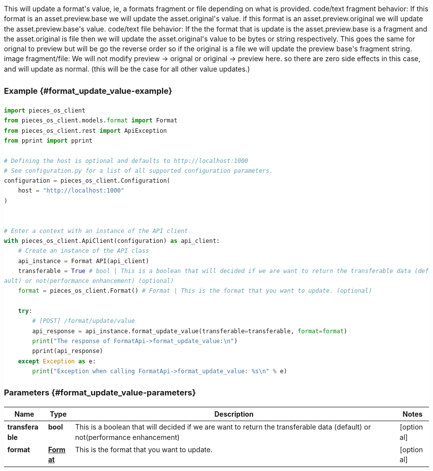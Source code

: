 This will update a format's value, ie, a formats fragment or file depending on what is provided.  code/text fragment behavior: If this format is an asset.preview.base we will update the asset.original's value. if this format is an asset.preview.original we will update the asset.preview.base's value.  code/text file behavior: If the the format that is update is the asset.preview.base is a fragment and the asset.original is file then we will update the asset.original's value to be bytes or string respectively. This goes the same for orignal to preview but will be go the reverse order so if the original is a file we will update the preview base's fragment string.  image fragment/file: We will not modify preview -> orignal or original -> preview here. so there are zero side effects in this case, and will update as normal. (this will be the case for all other value updates.)

### Example {#format_update_value-example}


```python
import pieces_os_client
from pieces_os_client.models.format import Format
from pieces_os_client.rest import ApiException
from pprint import pprint

# Defining the host is optional and defaults to http://localhost:1000
# See configuration.py for a list of all supported configuration parameters.
configuration = pieces_os_client.Configuration(
    host = "http://localhost:1000"
)


# Enter a context with an instance of the API client
with pieces_os_client.ApiClient(configuration) as api_client:
    # Create an instance of the API class
    api_instance = Format API(api_client)
    transferable = True # bool | This is a boolean that will decided if we are want to return the transferable data (default) or not(performance enhancement) (optional)
    format = pieces_os_client.Format() # Format | This is the format that you want to update. (optional)

    try:
        # [POST] /format/update/value
        api_response = api_instance.format_update_value(transferable=transferable, format=format)
        print("The response of FormatApi->format_update_value:\n")
        pprint(api_response)
    except Exception as e:
        print("Exception when calling FormatApi->format_update_value: %s\n" % e)
```



### Parameters {#format_update_value-parameters}


Name | Type | Description  | Notes
------------- | ------------- | ------------- | -------------
 **transferable** | **bool**| This is a boolean that will decided if we are want to return the transferable data (default) or not(performance enhancement) | [optional] 
 **format** | [**Format**](../models/Format)| This is the format that you want to update. | [optional] 
